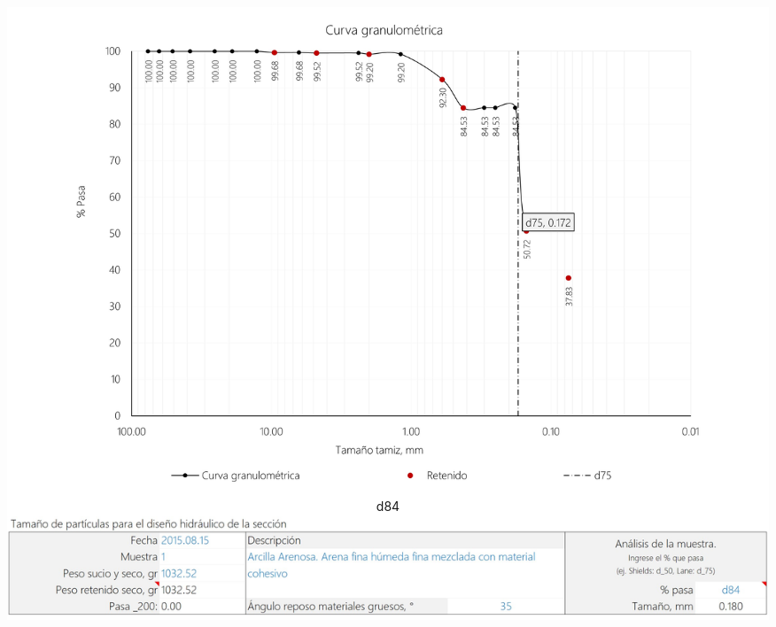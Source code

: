 <div align="center"><img src="graph/R.HydroTools.GradacionRugosidad.d75Graph.jpg" alt="R.SIGE" width="85%" border="0" /></div>
<div align="center">d84<br><img src="graph/R.HydroTools.GradacionRugosidad.d84.jpg" alt="R.SIGE" width="100%" border="0" /></div>
